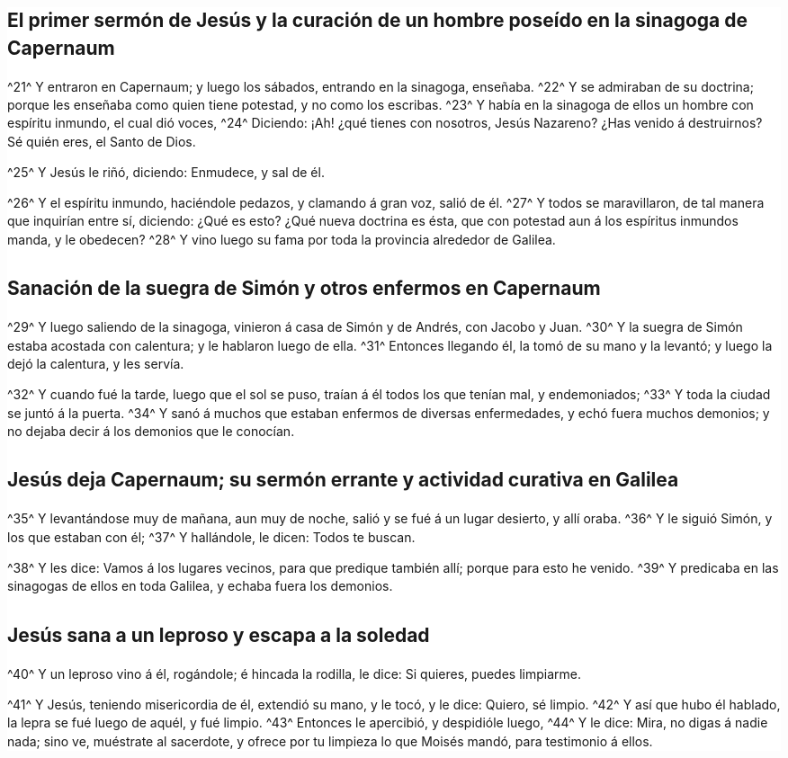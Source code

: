 ## El primer sermón de Jesús y la curación de un hombre poseído en la sinagoga de Capernaum
 
^21^ Y entraron en Capernaum; y luego los sábados, entrando en la sinagoga, enseñaba. 
^22^ Y se admiraban de su doctrina; porque les enseñaba como quien tiene potestad, y no como los escribas. 
^23^ Y había en la sinagoga de ellos un hombre con espíritu inmundo, el cual dió voces, 
^24^ Diciendo: ¡Ah! ¿qué tienes con nosotros, Jesús Nazareno? ¿Has venido á destruirnos? Sé quién eres, el Santo de Dios.

 
^25^ Y Jesús le riñó, diciendo: Enmudece, y sal de él.

 
^26^ Y el espíritu inmundo, haciéndole pedazos, y clamando á gran voz, salió de él. 
^27^ Y todos se maravillaron, de tal manera que inquirían entre sí, diciendo: ¿Qué es esto? ¿Qué nueva doctrina es ésta, que con potestad aun á los espíritus inmundos manda, y le obedecen? 
^28^ Y vino luego su fama por toda la provincia alrededor de Galilea.

## Sanación de la suegra de Simón y otros enfermos en Capernaum
 
^29^ Y luego saliendo de la sinagoga, vinieron á casa de Simón y de Andrés, con Jacobo y Juan. 
^30^ Y la suegra de Simón estaba acostada con calentura; y le hablaron luego de ella. 
^31^ Entonces llegando él, la tomó de su mano y la levantó; y luego la dejó la calentura, y les servía.

 
^32^ Y cuando fué la tarde, luego que el sol se puso, traían á él todos los que tenían mal, y endemoniados; 
^33^ Y toda la ciudad se juntó á la puerta. 
^34^ Y sanó á muchos que estaban enfermos de diversas enfermedades, y echó fuera muchos demonios; y no dejaba decir á los demonios que le conocían.

## Jesús deja Capernaum; su sermón errante y actividad curativa en Galilea
 
^35^ Y levantándose muy de mañana, aun muy de noche, salió y se fué á un lugar desierto, y allí oraba. 
^36^ Y le siguió Simón, y los que estaban con él; 
^37^ Y hallándole, le dicen: Todos te buscan.

 
^38^ Y les dice: Vamos á los lugares vecinos, para que predique también allí; porque para esto he venido. 
^39^ Y predicaba en las sinagogas de ellos en toda Galilea, y echaba fuera los demonios.

## Jesús sana a un leproso y escapa a la soledad
 
^40^ Y un leproso vino á él, rogándole; é hincada la rodilla, le dice: Si quieres, puedes limpiarme.

 
^41^ Y Jesús, teniendo misericordia de él, extendió su mano, y le tocó, y le dice: Quiero, sé limpio. 
^42^ Y así que hubo él hablado, la lepra se fué luego de aquél, y fué limpio. 
^43^ Entonces le apercibió, y despidióle luego, 
^44^ Y le dice: Mira, no digas á nadie nada; sino ve, muéstrate al sacerdote, y ofrece por tu limpieza lo que Moisés mandó, para testimonio á ellos.
